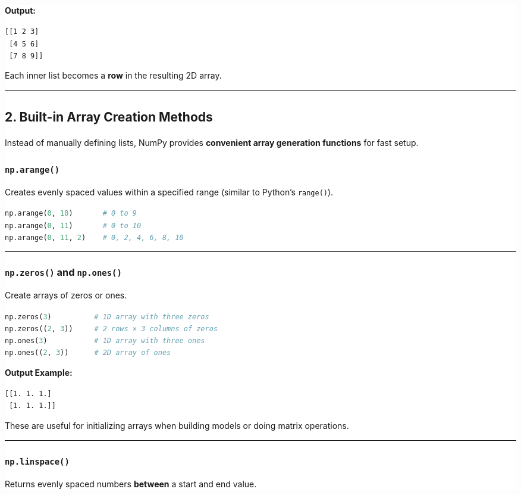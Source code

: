 **Output:**

```
[[1 2 3]
 [4 5 6]
 [7 8 9]]
```

Each inner list becomes a **row** in the resulting 2D array.

---

## 2. Built-in Array Creation Methods

Instead of manually defining lists, NumPy provides **convenient array generation
functions** for fast setup.

### `np.arange()`

Creates evenly spaced values within a specified range (similar to Python’s
`range()`).

```python
np.arange(0, 10)       # 0 to 9
np.arange(0, 11)       # 0 to 10
np.arange(0, 11, 2)    # 0, 2, 4, 6, 8, 10
```

---

### `np.zeros()` and `np.ones()`

Create arrays of zeros or ones.

```python
np.zeros(3)          # 1D array with three zeros
np.zeros((2, 3))     # 2 rows × 3 columns of zeros
np.ones(3)           # 1D array with three ones
np.ones((2, 3))      # 2D array of ones
```

**Output Example:**

```
[[1. 1. 1.]
 [1. 1. 1.]]
```

These are useful for initializing arrays when building models or doing matrix
operations.

---

### `np.linspace()`

Returns evenly spaced numbers **between** a start and end value.
